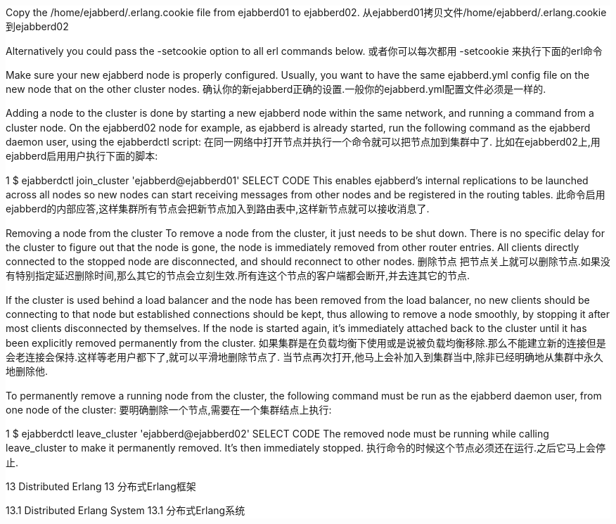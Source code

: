 Copy the /home/ejabberd/.erlang.cookie file from ejabberd01 to ejabberd02.
从ejabberd01拷贝文件/home/ejabberd/.erlang.cookie到ejabberd02

Alternatively you could pass the -setcookie <value> option to all erl commands below.
或者你可以每次都用 -setcookie <value> 来执行下面的erl命令

Make sure your new ejabberd node is properly configured. Usually, you want to have the same ejabberd.yml config file on the new node that on the other cluster nodes.
确认你的新ejabberd正确的设置.一般你的ejabberd.yml配置文件必须是一样的.

Adding a node to the cluster is done by starting a new ejabberd node within the same network, and running a command from a cluster node. On the ejabberd02 node for example, as ejabberd is already started, run the following command as the ejabberd daemon user, using the ejabberdctl script:
在同一网络中打开节点并执行一个命令就可以把节点加到集群中了.
比如在ejabberd02上,用ejabberd启用用户执行下面的脚本:

1
$ ejabberdctl join_cluster 'ejabberd@ejabberd01'
SELECT CODE
This enables ejabberd’s internal replications to be launched across all nodes so new nodes can start receiving messages from other nodes and be registered in the routing tables.
此命令启用ejabberd的内部应答,这样集群所有节点会把新节点加入到路由表中,这样新节点就可以接收消息了.

Removing a node from the cluster
To remove a node from the cluster, it just needs to be shut down. There is no specific delay for the cluster to figure out that the node is gone, the node is immediately removed from other router entries. All clients directly connected to the stopped node are disconnected, and should reconnect to other nodes.
删除节点
把节点关上就可以删除节点.如果没有特别指定延迟删除时间,那么其它的节点会立刻生效.所有连这个节点的客户端都会断开,并去连其它的节点.

If the cluster is used behind a load balancer and the node has been removed from the load balancer, no new clients should be connecting to that node but established connections should be kept, thus allowing to remove a node smoothly, by stopping it after most clients disconnected by themselves. If the node is started again, it’s immediately attached back to the cluster until it has been explicitly removed permanently from the cluster.
如果集群是在负载均衡下使用或是说被负载均衡移除.那么不能建立新的连接但是会老连接会保持.这样等老用户都下了,就可以平滑地删除节点了.
当节点再次打开,他马上会补加入到集群当中,除非已经明确地从集群中永久地删除他.

To permanently remove a running node from the cluster, the following command must be run as the ejabberd daemon user, from one node of the cluster:
 要明确删除一个节点,需要在一个集群结点上执行:

1
$ ejabberdctl leave_cluster 'ejabberd@ejabberd02'
SELECT CODE
The removed node must be running while calling leave_cluster to make it permanently removed. It’s then immediately stopped.
执行命令的时候这个节点必须还在运行.之后它马上会停止.


13 Distributed Erlang
13 分布式Erlang框架

13.1  Distributed Erlang System
13.1 分布式Erlang系统
